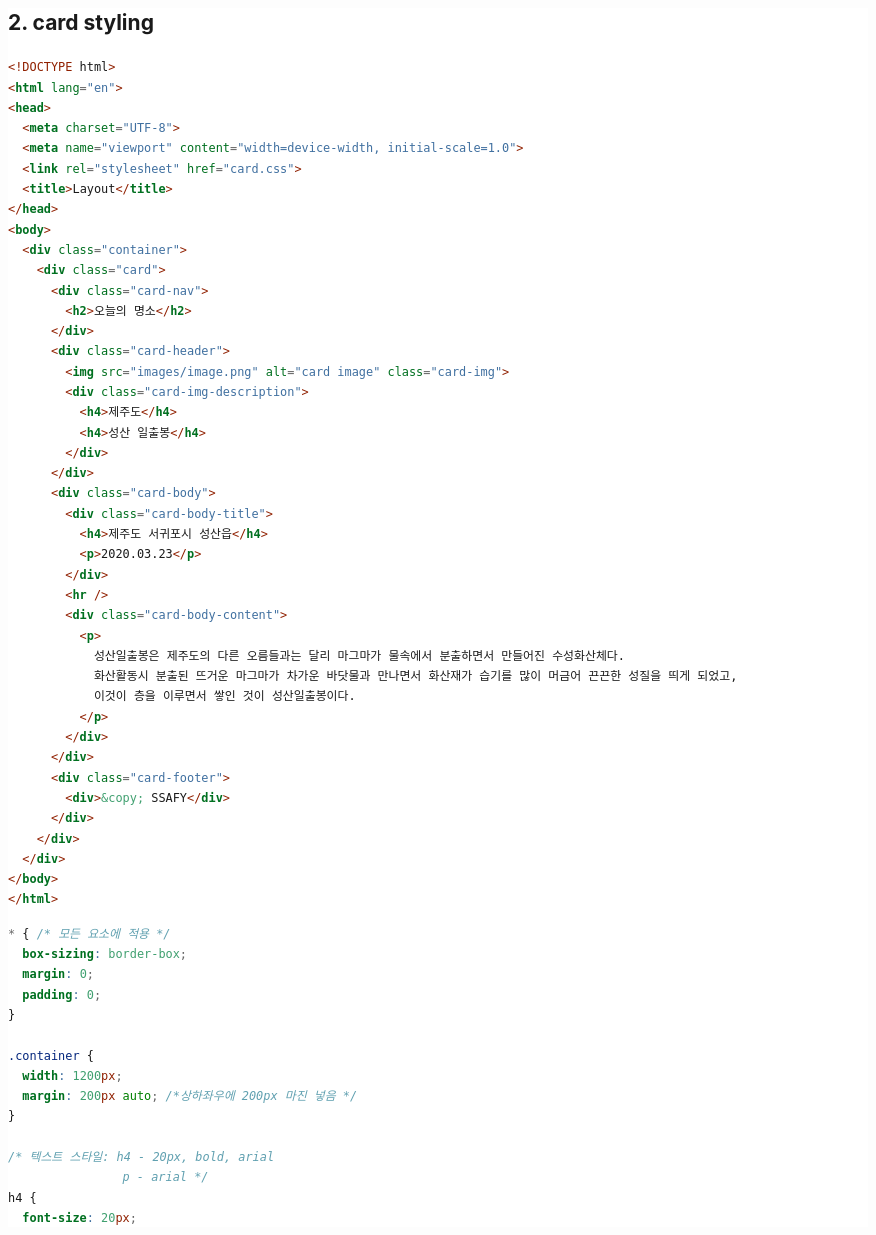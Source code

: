 

## 2. card styling

```html
<!DOCTYPE html>
<html lang="en">
<head>
  <meta charset="UTF-8">
  <meta name="viewport" content="width=device-width, initial-scale=1.0">
  <link rel="stylesheet" href="card.css">
  <title>Layout</title>
</head>
<body>
  <div class="container">
    <div class="card">
      <div class="card-nav">
        <h2>오늘의 명소</h2>
      </div>
      <div class="card-header">
        <img src="images/image.png" alt="card image" class="card-img">
        <div class="card-img-description">
          <h4>제주도</h4>
          <h4>성산 일출봉</h4>
        </div>
      </div>
      <div class="card-body">
        <div class="card-body-title">
          <h4>제주도 서귀포시 성산읍</h4>
          <p>2020.03.23</p>
        </div>
        <hr />
        <div class="card-body-content">
          <p>
            성산일출봉은 제주도의 다른 오름들과는 달리 마그마가 물속에서 분출하면서 만들어진 수성화산체다.
            화산활동시 분출된 뜨거운 마그마가 차가운 바닷물과 만나면서 화산재가 습기를 많이 머금어 끈끈한 성질을 띄게 되었고,
            이것이 층을 이루면서 쌓인 것이 성산일출봉이다.
          </p>
        </div>
      </div>
      <div class="card-footer">
        <div>&copy; SSAFY</div>
      </div>
    </div>
  </div>
</body>
</html>
```

```css
* { /* 모든 요소에 적용 */
  box-sizing: border-box;
  margin: 0;
  padding: 0;
}

.container {
  width: 1200px;
  margin: 200px auto; /*상하좌우에 200px 마진 넣음 */
}

/* 텍스트 스타일: h4 - 20px, bold, arial
                p - arial */
h4 {
  font-size: 20px;
```